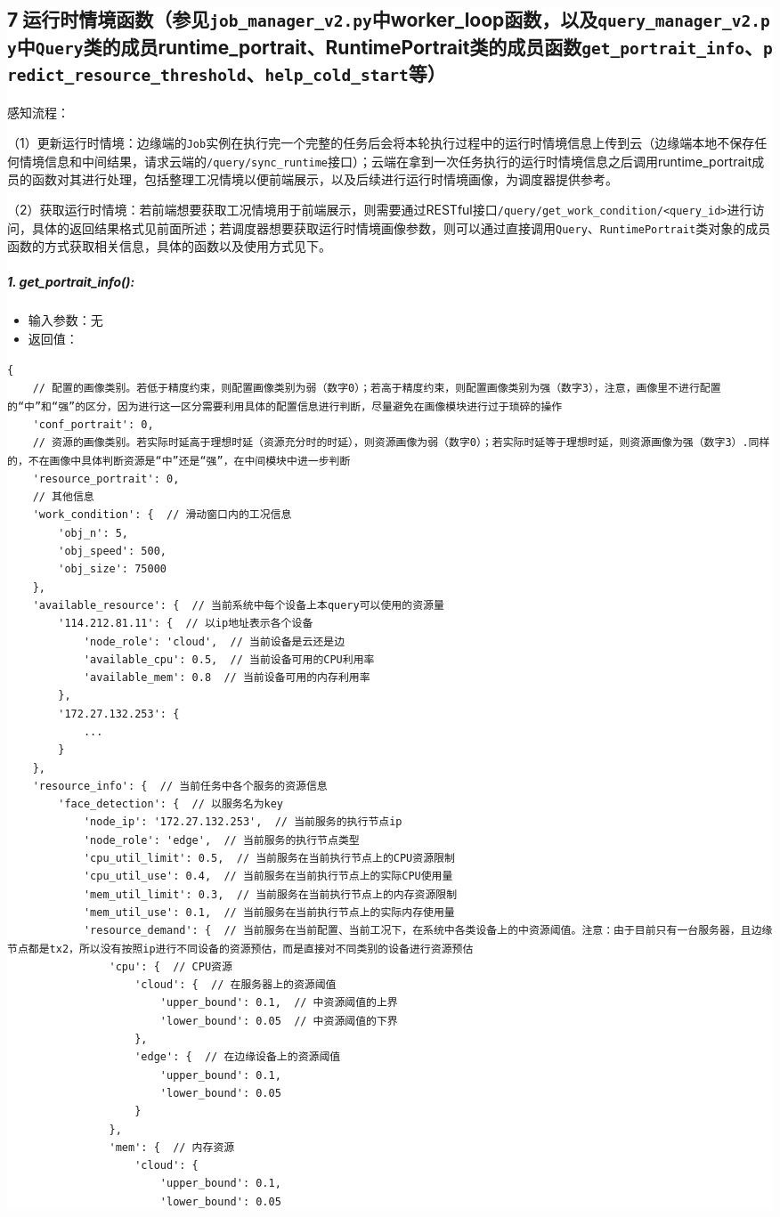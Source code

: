 ## 7 运行时情境函数（参见`job_manager_v2.py`中worker_loop函数，以及`query_manager_v2.py`中`Query`类的成员runtime_portrait、RuntimePortrait类的成员函数`get_portrait_info`、`predict_resource_threshold`、`help_cold_start`等）

感知流程：

（1）更新运行时情境：边缘端的`Job`实例在执行完一个完整的任务后会将本轮执行过程中的运行时情境信息上传到云（边缘端本地不保存任何情境信息和中间结果，请求云端的`/query/sync_runtime`接口）；云端在拿到一次任务执行的运行时情境信息之后调用runtime_portrait成员的函数对其进行处理，包括整理工况情境以便前端展示，以及后续进行运行时情境画像，为调度器提供参考。

（2）获取运行时情境：若前端想要获取工况情境用于前端展示，则需要通过RESTful接口`/query/get_work_condition/<query_id>`进行访问，具体的返回结果格式见前面所述；若调度器想要获取运行时情境画像参数，则可以通过直接调用`Query`、`RuntimePortrait`类对象的成员函数的方式获取相关信息，具体的函数以及使用方式见下。

##### 1. get_portrait_info():
* 输入参数：无
* 返回值：
```
{
    // 配置的画像类别。若低于精度约束，则配置画像类别为弱（数字0）；若高于精度约束，则配置画像类别为强（数字3），注意，画像里不进行配置的“中”和“强”的区分，因为进行这一区分需要利用具体的配置信息进行判断，尽量避免在画像模块进行过于琐碎的操作
    'conf_portrait': 0,  
    // 资源的画像类别。若实际时延高于理想时延（资源充分时的时延），则资源画像为弱（数字0）；若实际时延等于理想时延，则资源画像为强（数字3）.同样的，不在画像中具体判断资源是“中”还是“强”，在中间模块中进一步判断
    'resource_portrait': 0,
    // 其他信息
    'work_condition': {  // 滑动窗口内的工况信息
        'obj_n': 5,
        'obj_speed': 500,
        'obj_size': 75000
    },
    'available_resource': {  // 当前系统中每个设备上本query可以使用的资源量
        '114.212.81.11': {  // 以ip地址表示各个设备
            'node_role': 'cloud',  // 当前设备是云还是边
            'available_cpu': 0.5,  // 当前设备可用的CPU利用率
            'available_mem': 0.8  // 当前设备可用的内存利用率
        },
        '172.27.132.253': {
            ...
        }
    },
    'resource_info': {  // 当前任务中各个服务的资源信息
        'face_detection': {  // 以服务名为key
            'node_ip': '172.27.132.253',  // 当前服务的执行节点ip
            'node_role': 'edge',  // 当前服务的执行节点类型
            'cpu_util_limit': 0.5,  // 当前服务在当前执行节点上的CPU资源限制
            'cpu_util_use': 0.4,  // 当前服务在当前执行节点上的实际CPU使用量
            'mem_util_limit': 0.3,  // 当前服务在当前执行节点上的内存资源限制
            'mem_util_use': 0.1,  // 当前服务在当前执行节点上的实际内存使用量
            'resource_demand': {  // 当前服务在当前配置、当前工况下，在系统中各类设备上的中资源阈值。注意：由于目前只有一台服务器，且边缘节点都是tx2，所以没有按照ip进行不同设备的资源预估，而是直接对不同类别的设备进行资源预估
                'cpu': {  // CPU资源
                    'cloud': {  // 在服务器上的资源阈值
                        'upper_bound': 0.1,  // 中资源阈值的上界
                        'lower_bound': 0.05  // 中资源阈值的下界
                    },
                    'edge': {  // 在边缘设备上的资源阈值
                        'upper_bound': 0.1,
                        'lower_bound': 0.05
                    }
                },
                'mem': {  // 内存资源
                    'cloud': {
                        'upper_bound': 0.1,
                        'lower_bound': 0.05
```